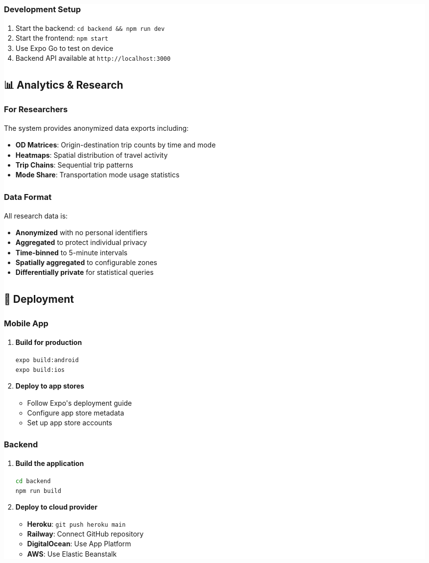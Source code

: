 ### Development Setup
1. Start the backend: `cd backend && npm run dev`
2. Start the frontend: `npm start`
3. Use Expo Go to test on device
4. Backend API available at `http://localhost:3000`

## 📊 Analytics & Research

### For Researchers
The system provides anonymized data exports including:

- **OD Matrices**: Origin-destination trip counts by time and mode
- **Heatmaps**: Spatial distribution of travel activity
- **Trip Chains**: Sequential trip patterns
- **Mode Share**: Transportation mode usage statistics

### Data Format
All research data is:
- **Anonymized** with no personal identifiers
- **Aggregated** to protect individual privacy
- **Time-binned** to 5-minute intervals
- **Spatially aggregated** to configurable zones
- **Differentially private** for statistical queries

## 🚀 Deployment

### Mobile App
1. **Build for production**
   ```bash
   expo build:android
   expo build:ios
   ```

2. **Deploy to app stores**
   - Follow Expo's deployment guide
   - Configure app store metadata
   - Set up app store accounts

### Backend
1. **Build the application**
   ```bash
   cd backend
   npm run build
   ```

2. **Deploy to cloud provider**
   - **Heroku**: `git push heroku main`
   - **Railway**: Connect GitHub repository
   - **DigitalOcean**: Use App Platform
   - **AWS**: Use Elastic Beanstalk
